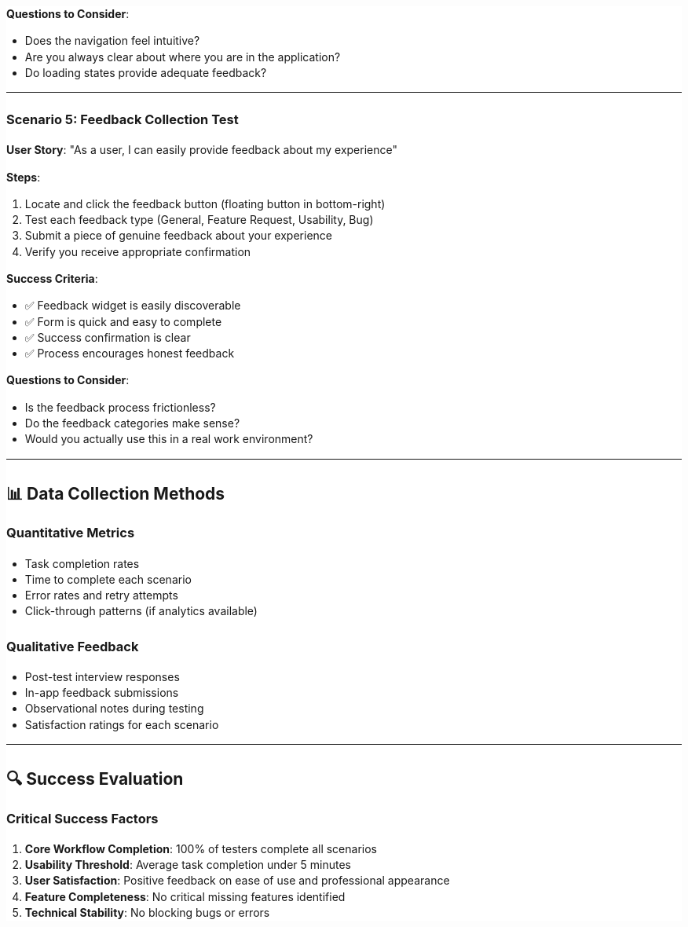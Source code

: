 **Questions to Consider**:
- Does the navigation feel intuitive?
- Are you always clear about where you are in the application?
- Do loading states provide adequate feedback?

---

### **Scenario 5: Feedback Collection Test**
**User Story**: "As a user, I can easily provide feedback about my experience"

**Steps**:
1. Locate and click the feedback button (floating button in bottom-right)
2. Test each feedback type (General, Feature Request, Usability, Bug)
3. Submit a piece of genuine feedback about your experience
4. Verify you receive appropriate confirmation

**Success Criteria**:
- ✅ Feedback widget is easily discoverable
- ✅ Form is quick and easy to complete
- ✅ Success confirmation is clear
- ✅ Process encourages honest feedback

**Questions to Consider**:
- Is the feedback process frictionless?
- Do the feedback categories make sense?
- Would you actually use this in a real work environment?

---

## 📊 Data Collection Methods

### **Quantitative Metrics**
- Task completion rates
- Time to complete each scenario
- Error rates and retry attempts
- Click-through patterns (if analytics available)

### **Qualitative Feedback**
- Post-test interview responses
- In-app feedback submissions
- Observational notes during testing
- Satisfaction ratings for each scenario

---

## 🔍 Success Evaluation

### **Critical Success Factors**
1. **Core Workflow Completion**: 100% of testers complete all scenarios
2. **Usability Threshold**: Average task completion under 5 minutes
3. **User Satisfaction**: Positive feedback on ease of use and professional appearance
4. **Feature Completeness**: No critical missing features identified
5. **Technical Stability**: No blocking bugs or errors
